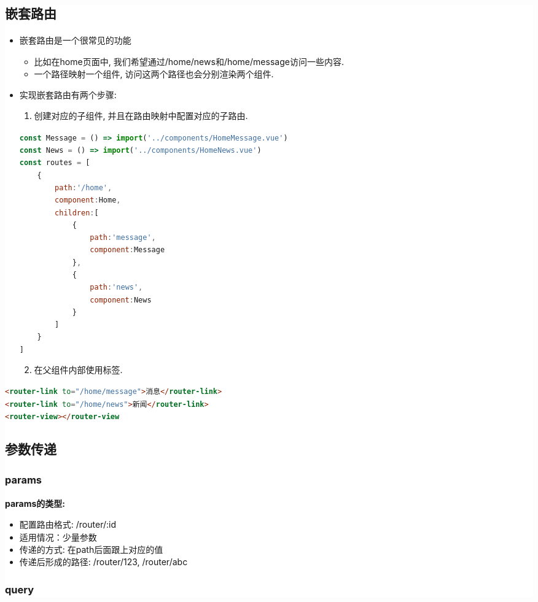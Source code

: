 ## 嵌套路由

- 嵌套路由是一个很常见的功能
  - 比如在home页面中, 我们希望通过/home/news和/home/message访问一些内容.
  - 一个路径映射一个组件, 访问这两个路径也会分别渲染两个组件.

- 实现嵌套路由有两个步骤:

  1. 创建对应的子组件, 并且在路由映射中配置对应的子路由.

  ```javascript
  const Message = () => import('../components/HomeMessage.vue')
  const News = () => import('../components/HomeNews.vue')
  const routes = [
      {
          path:'/home',
          component:Home,
          children:[
              {
                  path:'message',
                  component:Message
              },
              {
                  path:'news',
                  component:News
              }
          ]
      }
  ]
  ```

  2. 在父组件内部使用<router-link><router-view>标签. 

```html
<router-link to="/home/message">消息</router-link>
<router-link to="/home/news">新闻</router-link>
<router-view></router-view
```



## 参数传递

### params

**params的类型:**

- 配置路由格式: /router/:id
- 适用情况：少量参数
- 传递的方式: 在path后面跟上对应的值
- 传递后形成的路径: /router/123, /router/abc



### query
